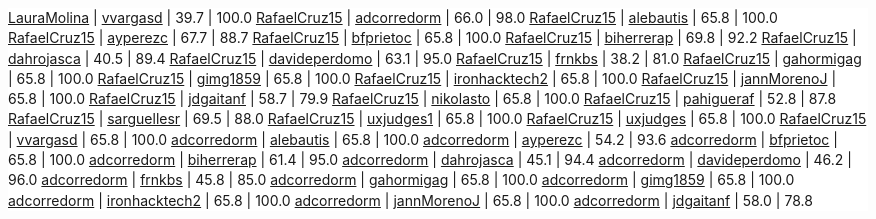 [LauraMolina](http://www.ironhacks.com/preview/LauraMolina/webapp_phase5/index.html) | [vvargasd](http://www.ironhacks.com/preview/vvargasd/webapp_phase5/index.html) | 39.7 | 100.0
[RafaelCruz15](http://www.ironhacks.com/preview/RafaelCruz15/webapp_phase5/index.html) | [adcorredorm](http://www.ironhacks.com/preview/adcorredorm/webapp_phase5/index.html) | 66.0 | 98.0
[RafaelCruz15](http://www.ironhacks.com/preview/RafaelCruz15/webapp_phase5/index.html) | [alebautis](http://www.ironhacks.com/preview/alebautis/webapp_phase5/index.html) | 65.8 | 100.0
[RafaelCruz15](http://www.ironhacks.com/preview/RafaelCruz15/webapp_phase5/index.html) | [ayperezc](http://www.ironhacks.com/preview/ayperezc/webapp_phase5/index.html) | 67.7 | 88.7
[RafaelCruz15](http://www.ironhacks.com/preview/RafaelCruz15/webapp_phase5/index.html) | [bfprietoc](http://www.ironhacks.com/preview/bfprietoc/webapp_phase5/index.html) | 65.8 | 100.0
[RafaelCruz15](http://www.ironhacks.com/preview/RafaelCruz15/webapp_phase5/index.html) | [biherrerap](http://www.ironhacks.com/preview/biherrerap/webapp_phase5/index.html) | 69.8 | 92.2
[RafaelCruz15](http://www.ironhacks.com/preview/RafaelCruz15/webapp_phase5/index.html) | [dahrojasca](http://www.ironhacks.com/preview/dahrojasca/webapp_phase5/index.html) | 40.5 | 89.4
[RafaelCruz15](http://www.ironhacks.com/preview/RafaelCruz15/webapp_phase5/index.html) | [davideperdomo](http://www.ironhacks.com/preview/davideperdomo/webapp_phase5/index.html) | 63.1 | 95.0
[RafaelCruz15](http://www.ironhacks.com/preview/RafaelCruz15/webapp_phase5/index.html) | [frnkbs](http://www.ironhacks.com/preview/frnkbs/webapp_phase5/index.html) | 38.2 | 81.0
[RafaelCruz15](http://www.ironhacks.com/preview/RafaelCruz15/webapp_phase5/index.html) | [gahormigag](http://www.ironhacks.com/preview/gahormigag/webapp_phase5/index.html) | 65.8 | 100.0
[RafaelCruz15](http://www.ironhacks.com/preview/RafaelCruz15/webapp_phase5/index.html) | [gimg1859](http://www.ironhacks.com/preview/gimg1859/webapp_phase5/index.html) | 65.8 | 100.0
[RafaelCruz15](http://www.ironhacks.com/preview/RafaelCruz15/webapp_phase5/index.html) | [ironhacktech2](http://www.ironhacks.com/preview/ironhacktech2/webapp_phase5/index.html) | 65.8 | 100.0
[RafaelCruz15](http://www.ironhacks.com/preview/RafaelCruz15/webapp_phase5/index.html) | [jannMorenoJ](http://www.ironhacks.com/preview/jannMorenoJ/webapp_phase5/index.html) | 65.8 | 100.0
[RafaelCruz15](http://www.ironhacks.com/preview/RafaelCruz15/webapp_phase5/index.html) | [jdgaitanf](http://www.ironhacks.com/preview/jdgaitanf/webapp_phase5/index.html) | 58.7 | 79.9
[RafaelCruz15](http://www.ironhacks.com/preview/RafaelCruz15/webapp_phase5/index.html) | [nikolasto](http://www.ironhacks.com/preview/nikolasto/webapp_phase5/index.html) | 65.8 | 100.0
[RafaelCruz15](http://www.ironhacks.com/preview/RafaelCruz15/webapp_phase5/index.html) | [pahigueraf](http://www.ironhacks.com/preview/pahigueraf/webapp_phase5/index.html) | 52.8 | 87.8
[RafaelCruz15](http://www.ironhacks.com/preview/RafaelCruz15/webapp_phase5/index.html) | [sarguellesr](http://www.ironhacks.com/preview/sarguellesr/webapp_phase5/index.html) | 69.5 | 88.0
[RafaelCruz15](http://www.ironhacks.com/preview/RafaelCruz15/webapp_phase5/index.html) | [uxjudges1](http://www.ironhacks.com/preview/uxjudges1/webapp_phase5/index.html) | 65.8 | 100.0
[RafaelCruz15](http://www.ironhacks.com/preview/RafaelCruz15/webapp_phase5/index.html) | [uxjudges](http://www.ironhacks.com/preview/uxjudges/webapp_phase5/index.html) | 65.8 | 100.0
[RafaelCruz15](http://www.ironhacks.com/preview/RafaelCruz15/webapp_phase5/index.html) | [vvargasd](http://www.ironhacks.com/preview/vvargasd/webapp_phase5/index.html) | 65.8 | 100.0
[adcorredorm](http://www.ironhacks.com/preview/adcorredorm/webapp_phase5/index.html) | [alebautis](http://www.ironhacks.com/preview/alebautis/webapp_phase5/index.html) | 65.8 | 100.0
[adcorredorm](http://www.ironhacks.com/preview/adcorredorm/webapp_phase5/index.html) | [ayperezc](http://www.ironhacks.com/preview/ayperezc/webapp_phase5/index.html) | 54.2 | 93.6
[adcorredorm](http://www.ironhacks.com/preview/adcorredorm/webapp_phase5/index.html) | [bfprietoc](http://www.ironhacks.com/preview/bfprietoc/webapp_phase5/index.html) | 65.8 | 100.0
[adcorredorm](http://www.ironhacks.com/preview/adcorredorm/webapp_phase5/index.html) | [biherrerap](http://www.ironhacks.com/preview/biherrerap/webapp_phase5/index.html) | 61.4 | 95.0
[adcorredorm](http://www.ironhacks.com/preview/adcorredorm/webapp_phase5/index.html) | [dahrojasca](http://www.ironhacks.com/preview/dahrojasca/webapp_phase5/index.html) | 45.1 | 94.4
[adcorredorm](http://www.ironhacks.com/preview/adcorredorm/webapp_phase5/index.html) | [davideperdomo](http://www.ironhacks.com/preview/davideperdomo/webapp_phase5/index.html) | 46.2 | 96.0
[adcorredorm](http://www.ironhacks.com/preview/adcorredorm/webapp_phase5/index.html) | [frnkbs](http://www.ironhacks.com/preview/frnkbs/webapp_phase5/index.html) | 45.8 | 85.0
[adcorredorm](http://www.ironhacks.com/preview/adcorredorm/webapp_phase5/index.html) | [gahormigag](http://www.ironhacks.com/preview/gahormigag/webapp_phase5/index.html) | 65.8 | 100.0
[adcorredorm](http://www.ironhacks.com/preview/adcorredorm/webapp_phase5/index.html) | [gimg1859](http://www.ironhacks.com/preview/gimg1859/webapp_phase5/index.html) | 65.8 | 100.0
[adcorredorm](http://www.ironhacks.com/preview/adcorredorm/webapp_phase5/index.html) | [ironhacktech2](http://www.ironhacks.com/preview/ironhacktech2/webapp_phase5/index.html) | 65.8 | 100.0
[adcorredorm](http://www.ironhacks.com/preview/adcorredorm/webapp_phase5/index.html) | [jannMorenoJ](http://www.ironhacks.com/preview/jannMorenoJ/webapp_phase5/index.html) | 65.8 | 100.0
[adcorredorm](http://www.ironhacks.com/preview/adcorredorm/webapp_phase5/index.html) | [jdgaitanf](http://www.ironhacks.com/preview/jdgaitanf/webapp_phase5/index.html) | 58.0 | 78.8